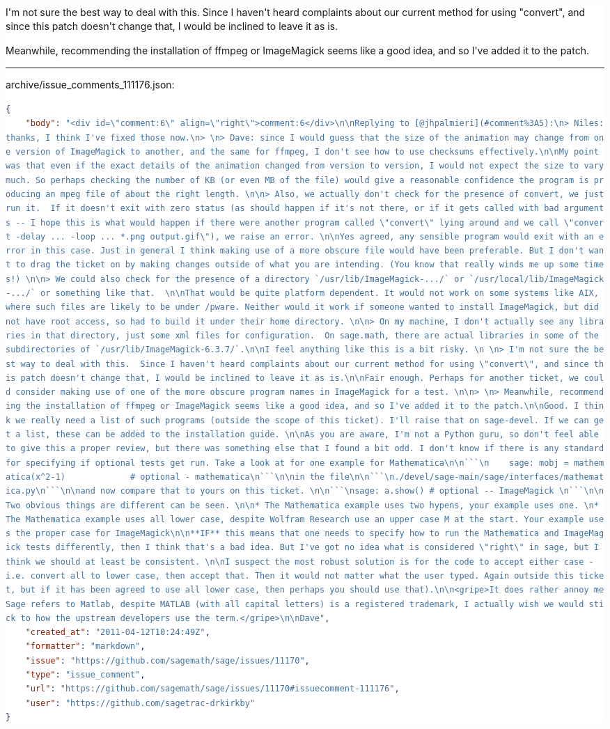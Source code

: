 I'm not sure the best way to deal with this.  Since I haven't heard complaints about our current method for using "convert", and since this patch doesn't change that, I would be inclined to leave it as is.

Meanwhile, recommending the installation of ffmpeg or ImageMagick seems like a good idea, and so I've added it to the patch.



---

archive/issue_comments_111176.json:
```json
{
    "body": "<div id=\"comment:6\" align=\"right\">comment:6</div>\n\nReplying to [@jhpalmieri](#comment%3A5):\n> Niles: thanks, I think I've fixed those now.\n> \n> Dave: since I would guess that the size of the animation may change from one version of ImageMagick to another, and the same for ffmpeg, I don't see how to use checksums effectively.\n\nMy point was that even if the exact details of the animation changed from version to version, I would not expect the size to vary much. So perhaps checking the number of KB (or even MB of the file) would give a reasonable confidence the program is producing an mpeg file of about the right length. \n\n> Also, we actually don't check for the presence of convert, we just run it.  If it doesn't exit with zero status (as should happen if it's not there, or if it gets called with bad arguments -- I hope this is what would happen if there were another program called \"convert\" lying around and we call \"convert -delay ... -loop ... *.png output.gif\"), we raise an error. \n\nYes agreed, any sensible program would exit with an error in this case. Just in general I think making use of a more obscure file would have been preferable. But I don't want to drag the ticket on by making changes outside of what you are intending. (You know that really winds me up some times!) \n\n> We could also check for the presence of a directory `/usr/lib/ImageMagick-.../` or `/usr/local/lib/ImageMagick-.../` or something like that.  \n\nThat would be quite platform dependent. It would not work on some systems like AIX, where such files are likely to be under /pware. Neither would it work if someone wanted to install ImageMagick, but did not have root access, so had to build it under their home directory. \n\n> On my machine, I don't actually see any libraries in that directory, just some xml files for configuration.  On sage.math, there are actual libraries in some of the subdirectories of `/usr/lib/ImageMagick-6.3.7/`.\n\nI feel anything like this is a bit risky. \n \n> I'm not sure the best way to deal with this.  Since I haven't heard complaints about our current method for using \"convert\", and since this patch doesn't change that, I would be inclined to leave it as is.\n\nFair enough. Perhaps for another ticket, we could consider making use of one of the more obscure program names in ImageMagick for a test. \n\n> \n> Meanwhile, recommending the installation of ffmpeg or ImageMagick seems like a good idea, and so I've added it to the patch.\n\nGood. I think we really need a list of such programs (outside the scope of this ticket). I'll raise that on sage-devel. If we can get a list, these can be added to the installation guide. \n\nAs you are aware, I'm not a Python guru, so don't feel able to give this a proper review, but there was something else that I found a bit odd. I don't know if there is any standard for specifying if optional tests get run. Take a look at for one example for Mathematica\n\n```\n    sage: mobj = mathematica(x^2-1)             # optional - mathematica\n```\n\nin the file\n\n```\n./devel/sage-main/sage/interfaces/mathematica.py\n```\n\nand now compare that to yours on this ticket. \n\n```\nsage: a.show() # optional -- ImageMagick \n```\n\nTwo obvious things are different can be seen. \n\n* The Mathematica example uses two hypens, your example uses one. \n* The Mathematica example uses all lower case, despite Wolfram Research use an upper case M at the start. Your example uses the proper case for ImageMagick\n\n**IF** this means that one needs to specify how to run the Mathematica and ImageMagick tests differently, then I think that's a bad idea. But I've got no idea what is considered \"right\" in sage, but I think we should at least be consistent. \n\nI suspect the most robust solution is for the code to accept either case - i.e. convert all to lower case, then accept that. Then it would not matter what the user typed. Again outside this ticket, but if it has been agreed to use all lower case, then perhaps you should use that).\n\n<gripe>It does rather annoy me Sage refers to Matlab, despite MATLAB (with all capital letters) is a registered trademark, I actually wish we would stick to how the upstream developers use the term.</gripe>\n\nDave",
    "created_at": "2011-04-12T10:24:49Z",
    "formatter": "markdown",
    "issue": "https://github.com/sagemath/sage/issues/11170",
    "type": "issue_comment",
    "url": "https://github.com/sagemath/sage/issues/11170#issuecomment-111176",
    "user": "https://github.com/sagetrac-drkirkby"
}
```
